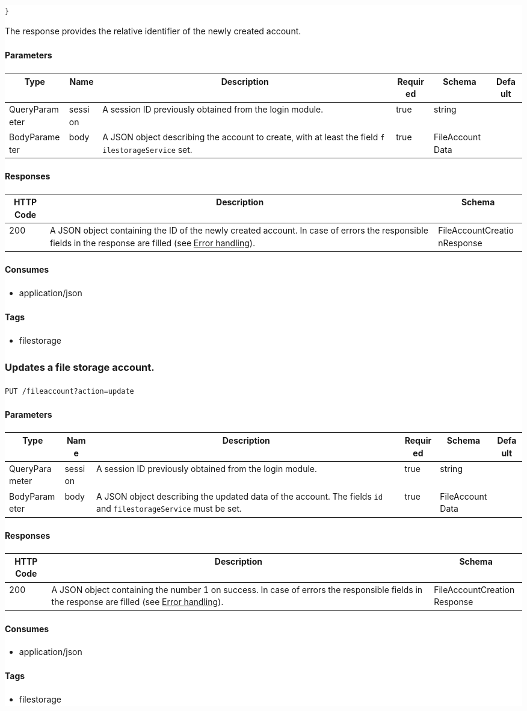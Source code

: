 ```
}
```
The response provides the relative identifier of the newly created account.


#### Parameters
|Type|Name|Description|Required|Schema|Default|
|----|----|----|----|----|----|
|QueryParameter|session|A session ID previously obtained from the login module.|true|string||
|BodyParameter|body|A JSON object describing the account to create, with at least the field `filestorageService` set.|true|FileAccountData||


#### Responses
|HTTP Code|Description|Schema|
|----|----|----|
|200|A JSON object containing the ID of the newly created account. In case of errors the responsible fields in the response are filled (see [Error handling](#error-handling)).|FileAccountCreationResponse|


#### Consumes

* application/json

#### Tags

* filestorage

### Updates a file storage account.
```
PUT /fileaccount?action=update
```

#### Parameters
|Type|Name|Description|Required|Schema|Default|
|----|----|----|----|----|----|
|QueryParameter|session|A session ID previously obtained from the login module.|true|string||
|BodyParameter|body|A JSON object describing the updated data of the account. The fields `id` and `filestorageService` must be set.|true|FileAccountData||


#### Responses
|HTTP Code|Description|Schema|
|----|----|----|
|200|A JSON object containing the number 1 on success. In case of errors the responsible fields in the response are filled (see [Error handling](#error-handling)).|FileAccountCreationResponse|


#### Consumes

* application/json

#### Tags

* filestorage
